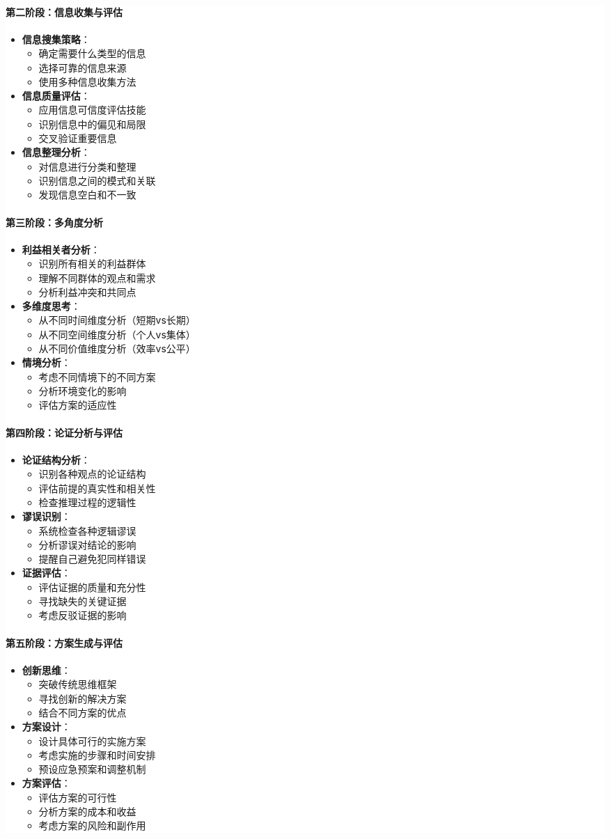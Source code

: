 #### **第二阶段：信息收集与评估**
- **信息搜集策略**：
  - 确定需要什么类型的信息
  - 选择可靠的信息来源
  - 使用多种信息收集方法
- **信息质量评估**：
  - 应用信息可信度评估技能
  - 识别信息中的偏见和局限
  - 交叉验证重要信息
- **信息整理分析**：
  - 对信息进行分类和整理
  - 识别信息之间的模式和关联
  - 发现信息空白和不一致

#### **第三阶段：多角度分析**
- **利益相关者分析**：
  - 识别所有相关的利益群体
  - 理解不同群体的观点和需求
  - 分析利益冲突和共同点
- **多维度思考**：
  - 从不同时间维度分析（短期vs长期）
  - 从不同空间维度分析（个人vs集体）
  - 从不同价值维度分析（效率vs公平）
- **情境分析**：
  - 考虑不同情境下的不同方案
  - 分析环境变化的影响
  - 评估方案的适应性

#### **第四阶段：论证分析与评估**
- **论证结构分析**：
  - 识别各种观点的论证结构
  - 评估前提的真实性和相关性
  - 检查推理过程的逻辑性
- **谬误识别**：
  - 系统检查各种逻辑谬误
  - 分析谬误对结论的影响
  - 提醒自己避免犯同样错误
- **证据评估**：
  - 评估证据的质量和充分性
  - 寻找缺失的关键证据
  - 考虑反驳证据的影响

#### **第五阶段：方案生成与评估**
- **创新思维**：
  - 突破传统思维框架
  - 寻找创新的解决方案
  - 结合不同方案的优点
- **方案设计**：
  - 设计具体可行的实施方案
  - 考虑实施的步骤和时间安排
  - 预设应急预案和调整机制
- **方案评估**：
  - 评估方案的可行性
  - 分析方案的成本和收益
  - 考虑方案的风险和副作用
